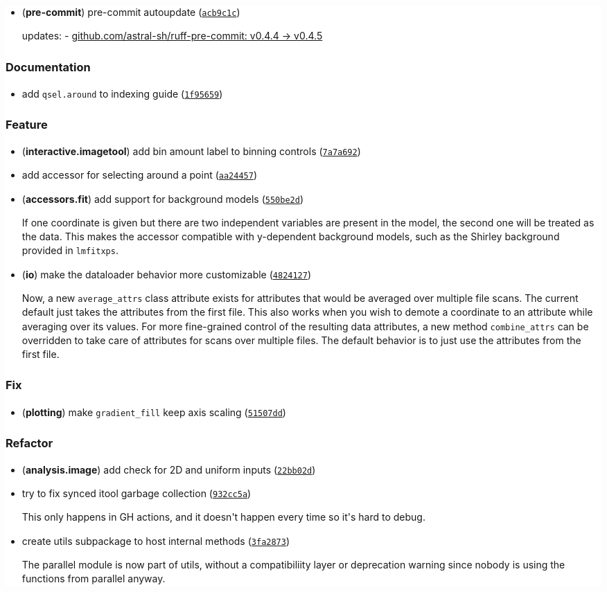 * (**pre-commit**) pre-commit autoupdate ([`acb9c1c`](https://github.com/kmnhan/erlabpy/commit/acb9c1c31cfa8595512f30820b713c6bd1205983))

  updates: - [github.com/astral-sh/ruff-pre-commit: v0.4.4 → v0.4.5](https://github.com/astral-sh/ruff-pre-commit/compare/v0.4.4...v0.4.5)

### Documentation

* add `qsel.around` to indexing guide ([`1f95659`](https://github.com/kmnhan/erlabpy/commit/1f95659ae30a432d2fd91ec8c669c39a33b41f15))

### Feature

* (**interactive.imagetool**) add bin amount label to binning controls ([`7a7a692`](https://github.com/kmnhan/erlabpy/commit/7a7a692b881e4cc1bd49342f31f3fe50407d72b5))

* add accessor for selecting around a point ([`aa24457`](https://github.com/kmnhan/erlabpy/commit/aa244576fcfa17f71be0a765be8f270a6ae28080))

* (**accessors.fit**) add support for background models ([`550be2d`](https://github.com/kmnhan/erlabpy/commit/550be2deebf54fab77bef591ccbe059b5b219937))

  If one coordinate is given but there are two independent variables are present in the model,  the second one will be treated as the data. This makes the accessor compatible with y-dependent background models, such as the Shirley background provided in `lmfitxps`.

* (**io**) make the dataloader behavior more customizable ([`4824127`](https://github.com/kmnhan/erlabpy/commit/4824127181b4383788f6dbe5cbeae4b2060f1f4f))

  Now, a new `average_attrs` class attribute exists for attributes that would be averaged over multiple file scans. The current default just takes the attributes from the first file. This also works when you wish to demote a coordinate to an attribute while averaging over its values.
  For more fine-grained control of the resulting data attributes, a new method `combine_attrs` can be overridden to take care of attributes for scans over multiple files. The default behavior is to just use the attributes from the first file.

### Fix

* (**plotting**) make `gradient_fill` keep axis scaling ([`51507dd`](https://github.com/kmnhan/erlabpy/commit/51507dd966a0ce2db4aabff2aac8222bee184cf8))

### Refactor

* (**analysis.image**) add check for 2D and uniform inputs ([`22bb02d`](https://github.com/kmnhan/erlabpy/commit/22bb02dd8dfbd5eb6b5d577abe9138a769a079b3))

* try to fix synced itool garbage collection ([`932cc5a`](https://github.com/kmnhan/erlabpy/commit/932cc5a690dcebc92c65ea3f17081ac9f9c3ef8f))

  This only happens in GH actions, and it doesn&#39;t happen every time so it&#39;s hard to debug.

* create utils subpackage to host internal methods ([`3fa2873`](https://github.com/kmnhan/erlabpy/commit/3fa287386fc0e94e8a558e2f0e5520be869acb43))

  The parallel module is now part of utils, without a compatibiliity layer or deprecation warning since nobody is using the functions from parallel anyway.

